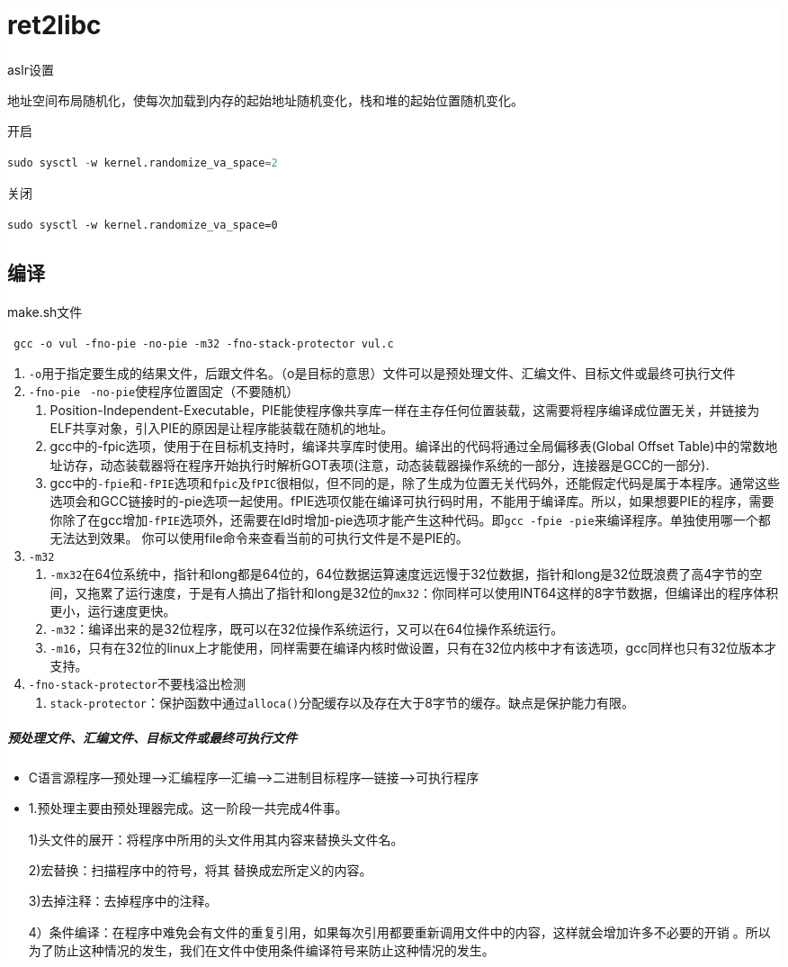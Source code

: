 # ret2libc

aslr设置

地址空间布局随机化，使每次加载到内存的起始地址随机变化，栈和堆的起始位置随机变化。

开启

```python
sudo sysctl -w kernel.randomize_va_space=2
```

关闭

```
sudo sysctl -w kernel.randomize_va_space=0
```

## 编译

make.sh文件

```shell
 gcc -o vul -fno-pie -no-pie -m32 -fno-stack-protector vul.c
```

1. `-o`用于指定要生成的结果文件，后跟文件名。（o是目标的意思）文件可以是预处理文件、汇编文件、目标文件或最终可执行文件
2. `-fno-pie `  `-no-pie`使程序位置固定（不要随机）
	1. Position-Independent-Executable，PIE能使程序像共享库一样在主存任何位置装载，这需要将程序编译成位置无关，并链接为ELF共享对象，引入PIE的原因是让程序能装载在随机的地址。
	2. gcc中的-fpic选项，使用于在目标机支持时，编译共享库时使用。编译出的代码将通过全局偏移表(Global Offset Table)中的常数地址访存，动态装载器将在程序开始执行时解析GOT表项(注意，动态装载器操作系统的一部分，连接器是GCC的一部分).
	3. gcc中的`-fpie`和`-fPIE`选项和`fpic`及`fPIC`很相似，但不同的是，除了生成为位置无关代码外，还能假定代码是属于本程序。通常这些选项会和GCC链接时的-pie选项一起使用。fPIE选项仅能在编译可执行码时用，不能用于编译库。所以，如果想要PIE的程序，需要你除了在gcc增加`-fPIE`选项外，还需要在ld时增加-pie选项才能产生这种代码。即`gcc -fpie -pie`来编译程序。单独使用哪一个都无法达到效果。
		你可以使用file命令来查看当前的可执行文件是不是PIE的。
3. `-m32`
	1. `-mx32`在64位系统中，指针和long都是64位的，64位数据运算速度远远慢于32位数据，指针和long是32位既浪费了高4字节的空间，又拖累了运行速度，于是有人搞出了指针和long是32位的`mx32`：你同样可以使用INT64这样的8字节数据，但编译出的程序体积更小，运行速度更快。
	2. `-m32`：编译出来的是32位程序，既可以在32位操作系统运行，又可以在64位操作系统运行。
	3. `-m16`，只有在32位的linux上才能使用，同样需要在编译内核时做设置，只有在32位内核中才有该选项，gcc同样也只有32位版本才支持。
4. `-fno-stack-protector`不要栈溢出检测
	1. `stack-protector`：保护函数中通过`alloca()`分配缓存以及存在大于8字节的缓存。缺点是保护能力有限。

##### 预处理文件、汇编文件、目标文件或最终可执行文件

- C语言源程序—预处理—>汇编程序—汇编—>二进制目标程序—链接—>可执行程序

- 1.预处理主要由预处理器完成。这一阶段一共完成4件事。

	1)头文件的展开：将程序中所用的头文件用其内容来替换头文件名。

	2)宏替换：扫描程序中的符号，将其 替换成宏所定义的内容。

	3)去掉注释：去掉程序中的注释。

	4）条件编译：在程序中难免会有文件的重复引用，如果每次引用都要重新调用文件中的内容，这样就会增加许多不必要的开销 。所以为了防止这种情况的发生，我们在文件中使用条件编译符号来防止这种情况的发生。
